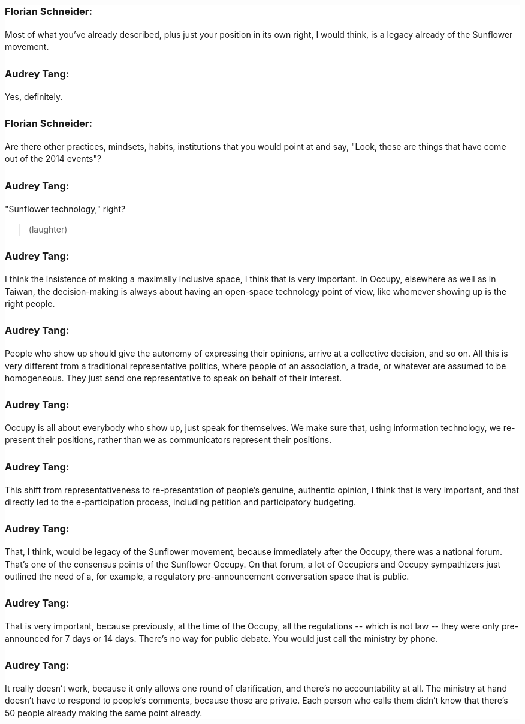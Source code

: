 ### Florian Schneider:
Most of what you’ve already described, plus just your position in its own right, I would think, is a legacy already of the Sunflower movement.

### Audrey Tang:
Yes, definitely.

### Florian Schneider:
Are there other practices, mindsets, habits, institutions that you would point at and say, &quot;Look, these are things that have come out of the 2014 events&quot;?

### Audrey Tang:
&quot;Sunflower technology,&quot; right?

> (laughter)

### Audrey Tang:
I think the insistence of making a maximally inclusive space, I think that is very important. In Occupy, elsewhere as well as in Taiwan, the decision-making is always about having an open-space technology point of view, like whomever showing up is the right people.

### Audrey Tang:
People who show up should give the autonomy of expressing their opinions, arrive at a collective decision, and so on. All this is very different from a traditional representative politics, where people of an association, a trade, or whatever are assumed to be homogeneous. They just send one representative to speak on behalf of their interest.

### Audrey Tang:
Occupy is all about everybody who show up, just speak for themselves. We make sure that, using information technology, we re-present their positions, rather than we as communicators represent their positions.

### Audrey Tang:
This shift from representativeness to re-presentation of people’s genuine, authentic opinion, I think that is very important, and that directly led to the e-participation process, including petition and participatory budgeting.

### Audrey Tang:
That, I think, would be legacy of the Sunflower movement, because immediately after the Occupy, there was a national forum. That’s one of the consensus points of the Sunflower Occupy. On that forum, a lot of Occupiers and Occupy sympathizers just outlined the need of a, for example, a regulatory pre-announcement conversation space that is public.

### Audrey Tang:
That is very important, because previously, at the time of the Occupy, all the regulations -- which is not law -- they were only pre-announced for 7 days or 14 days. There’s no way for public debate. You would just call the ministry by phone.

### Audrey Tang:
It really doesn’t work, because it only allows one round of clarification, and there’s no accountability at all. The ministry at hand doesn’t have to respond to people’s comments, because those are private. Each person who calls them didn’t know that there’s 50 people already making the same point already.

